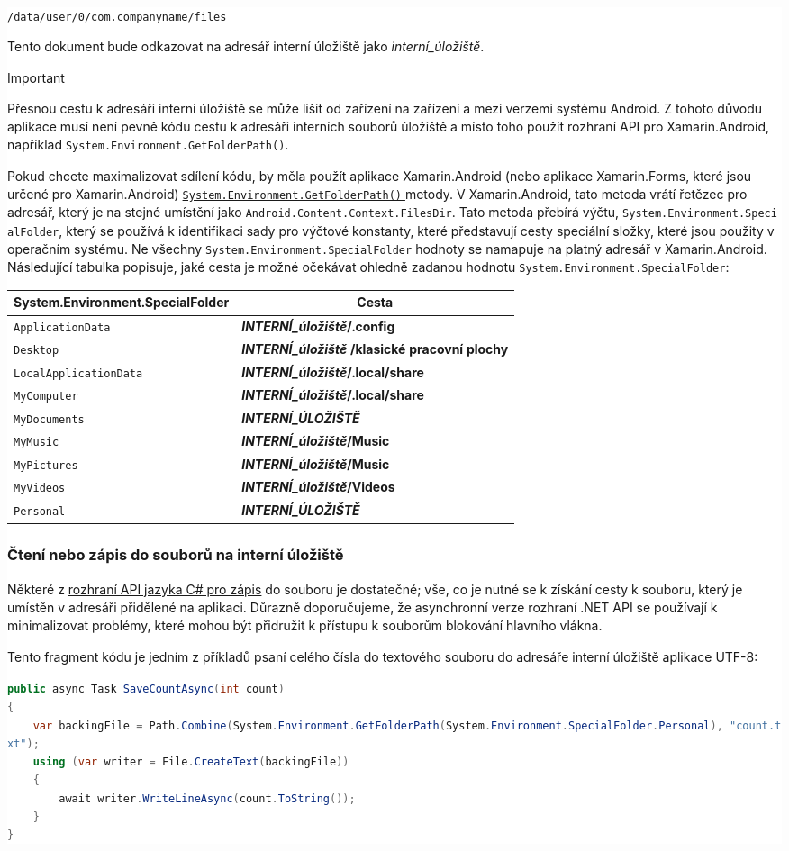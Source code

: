 ```bash
/data/user/0/com.companyname/files
```

Tento dokument bude odkazovat na adresář interní úložiště jako _interní\_úložiště_.

> [!IMPORTANT]
> Přesnou cestu k adresáři interní úložiště se může lišit od zařízení na zařízení a mezi verzemi systému Android. Z tohoto důvodu aplikace musí není pevně kódu cestu k adresáři interních souborů úložiště a místo toho použít rozhraní API pro Xamarin.Android, například `System.Environment.GetFolderPath()`.

Pokud chcete maximalizovat sdílení kódu, by měla použít aplikace Xamarin.Android (nebo aplikace Xamarin.Forms, které jsou určené pro Xamarin.Android) [ `System.Environment.GetFolderPath()` ](xref:System.Environment.GetFolderPath*) metody. V Xamarin.Android, tato metoda vrátí řetězec pro adresář, který je na stejné umístění jako `Android.Content.Context.FilesDir`. Tato metoda přebírá výčtu, `System.Environment.SpecialFolder`, který se používá k identifikaci sady pro výčtové konstanty, které představují cesty speciální složky, které jsou použity v operačním systému. Ne všechny `System.Environment.SpecialFolder` hodnoty se namapuje na platný adresář v Xamarin.Android. Následující tabulka popisuje, jaké cesta je možné očekávat ohledně zadanou hodnotu `System.Environment.SpecialFolder`:

| System.Environment.SpecialFolder | Cesta  |
|----------------------|---|
| `ApplicationData` | **_INTERNÍ\_úložiště_/.config** |
| `Desktop` | **_INTERNÍ\_úložiště_  /klasické pracovní plochy** |
| `LocalApplicationData` | **_INTERNÍ\_úložiště_/.local/share** |
| `MyComputer` | **_INTERNÍ\_úložiště_/.local/share** |
| `MyDocuments` | **_INTERNÍ\_ÚLOŽIŠTĚ_** |
| `MyMusic` | **_INTERNÍ\_úložiště_/Music** |
| `MyPictures` | **_INTERNÍ\_úložiště_/Music** |
| `MyVideos` | **_INTERNÍ\_úložiště_/Videos** |
| `Personal` | **_INTERNÍ\_ÚLOŽIŠTĚ_** |


### <a name="reading-or-writing-to-files-on-internal-storage"></a>Čtení nebo zápis do souborů na interní úložiště

Některé z [rozhraní API jazyka C# pro zápis](https://docs.microsoft.com/dotnet/csharp/programming-guide/file-system/how-to-write-to-a-text-file) do souboru je dostatečné; vše, co je nutné se k získání cesty k souboru, který je umístěn v adresáři přidělené na aplikaci. Důrazně doporučujeme, že asynchronní verze rozhraní .NET API se používají k minimalizovat problémy, které mohou být přidružit k přístupu k souborům blokování hlavního vlákna.

Tento fragment kódu je jedním z příkladů psaní celého čísla do textového souboru do adresáře interní úložiště aplikace UTF-8:

```csharp
public async Task SaveCountAsync(int count)
{
    var backingFile = Path.Combine(System.Environment.GetFolderPath(System.Environment.SpecialFolder.Personal), "count.txt");
    using (var writer = File.CreateText(backingFile))
    {
        await writer.WriteLineAsync(count.ToString());
    }
}
```

